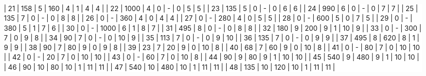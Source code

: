| 21 | 158 | 5 | 160 | 4 | 1 | 4 | 4 |
| 22 | 1000 | 4 | 0 | - | 0 | 5 | 5 |
| 23 | 135 | 5 | 0 | - | 0 | 6 | 6 |
| 24 | 990 | 6 | 0 | - | 0 | 7 | 7 |
| 25 | 135 | 7 | 0 | - | 0 | 8 | 8 |
| 26 | 0 | - | 360 | 4 | 0 | 4 | 4 |
| 27 | 0 | - | 280 | 4 | 0 | 5 | 5 |
| 28 | 0 | - | 600 | 5 | 0 | 7 | 5 |
| 29 | 0 | - | 380 | 5 | 1 | 7 | 6 |
| 30 | 0 | - | 1000 | 6 | 1 | 8 | 7 |
| 31 | 495 | 8 | 0 | - | 0 | 8 | 8 |
| 32 | 180 | 9 | 200 | 9 | 1 | 10 | 9 |
| 33 | 0 | - | 300 | 7 | 0 | 9 | 8 |
| 34 | 90 | 7 | 0 | - | 0 | 10 | 9 |
| 35 | 113 | 7 | 0 | - | 0 | 9 | 10 |
| 36 | 135 | 7 | 0 | - | 0 | 9 | 9 |
| 37 | 495 | 8 | 620 | 8 | 1 | 9 | 9 |
| 38 | 90 | 7 | 80 | 9 | 0 | 9 | 8 |
| 39 | 23 | 7 | 20 | 9 | 0 | 10 | 8 |
| 40 | 68 | 7 | 60 | 9 | 0 | 10 | 8 |
| 41 | 0 | - | 80 | 7 | 0 | 10 | 10 |
| 42 | 0 | - | 20 | 7 | 0 | 10 | 10 |
| 43 | 0 | - | 60 | 7 | 0 | 10 | 8 |
| 44 | 90 | 9 | 80 | 9 | 1 | 10 | 10 |
| 45 | 540 | 9 | 480 | 9 | 1 | 10 | 10 |
| 46 | 90 | 10 | 80 | 10 | 1 | 11 | 11 |
| 47 | 540 | 10 | 480 | 10 | 1 | 11 | 11 |
| 48 | 135 | 10 | 120 | 10 | 1 | 11 | 11 |